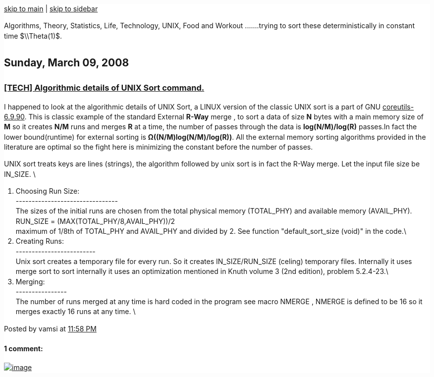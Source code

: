 [skip to main](#main) | [skip to sidebar](#sidebar)

Algorithms, Theory, Statistics, Life, Technology, UNIX, Food and Workout
.......trying to sort these deterministically in constant time
$\\Theta(1)$.

Sunday, March 09, 2008
----------------------

### [[TECH] Algorithmic details of UNIX Sort command.](http://vkundeti.blogspot.ca/2008/03/tech-algorithmic-details-of-unix-sort.html)

I happened to look at the algorithmic details of UNIX Sort, a LINUX
version of the classic UNIX sort is a part of GNU
[coreutils-6.9.90](http://www.gnu.org/software/coreutils/). This is
classic example of the standard External **R-Way** merge , to sort a
data of size **N** bytes with a main memory size of **M** so it creates
**N/M** runs and merges **R** at a time, the number of passes through
the data is **log(N/M)/log(R)** passes.In fact the lower bound(runtime)
for external sorting is **Ω((N/M)log(N/M)/log(R))**. All the external
memory sorting algorithms provided in the literature are optimal so the
fight here is minimizing the constant before the number of passes.

UNIX sort treats keys are lines (strings), the algorithm followed by
unix sort is in fact the R-Way merge. Let the input file size be
IN\_SIZE. \
 1. Choosing Run Size:\
 --------------------------------\
 The sizes of the initial runs are chosen from the total physical memory
(TOTAL\_PHY) and available memory (AVAIL\_PHY). RUN\_SIZE =
(MAX(TOTAL\_PHY/8,AVAIL\_PHY))/2 \
 maximum of 1/8th of TOTAL\_PHY and AVAIL\_PHY and divided by 2. See
function "default\_sort\_size (void)" in the code.\
 2. Creating Runs:\
 -------------------------\
 Unix sort creates a temporary file for every run. So it creates
IN\_SIZE/RUN\_SIZE (celing) temporary files. Internally it uses merge
sort to sort internally it uses an optimization mentioned in Knuth
volume 3 (2nd edition), problem 5.2.4-23.\
 3. Merging:\
 ----------------\
 The number of runs merged at any time is hard coded in the program see
macro NMERGE , NMERGE is defined to be 16 so it merges exactly 16 runs
at any time. \

Posted by vamsi at [11:58
PM](http://vkundeti.blogspot.ca/2008/03/tech-algorithmic-details-of-unix-sort.html "permanent link")

#### 1 comment:

[![image](http://img2.blogblog.com/img/b16-rounded.gif "Jesús")](http://www.blogger.com/profile/12409405192533104737)
